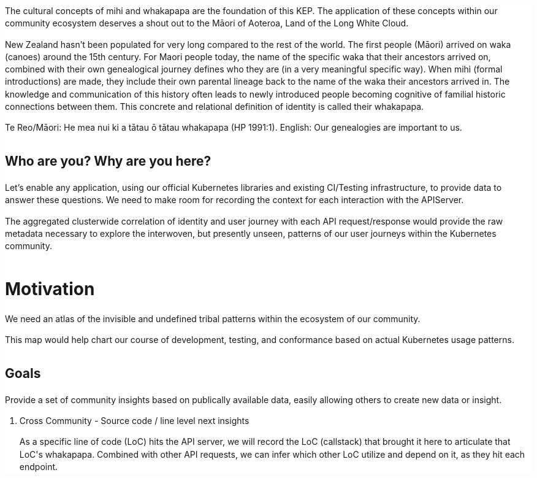 The cultural concepts of mihi and whakapapa are the foundation of this KEP. The
application of these concepts within our community ecosystem deserves a shout
out to the Māori of Aoteroa, Land of the Long White Cloud.

New Zealand hasn’t been populated for very long compared to the rest of the
world. The first people (Māori) arrived on waka (canoes) around the 15th
century. For Maori people today, the name of the specific waka that their
ancestors arrived on, combined with their own genealogical journey defines who
they are (in a very meaningful specific way). When mihi (formal introductions)
are made, they include their own parental lineage back to the name of the waka
their ancestors arrived in. The knowledge and communication of this history
often leads to newly introduced people becoming cognitive of familial historic
connections between them. This concrete and relational definition of identity is
called their whakapapa.

Te Reo/Māori: He mea nui ki a tātau ō tātau whakapapa (HP 1991:1). English: Our
genealogies are important to us.


<a id="org6fda073"></a>

## Who are you? Why are you here?

Let’s enable any application, using our official Kubernetes libraries and existing CI/Testing infrastructure, to provide data to answer these questions. We need to make room for recording the context for each interaction with the APIServer.

The aggregated clusterwide correlation of identity and user journey with each API request/response would provide the raw metadata necessary to explore the interwoven, but presently unseen, patterns of our user journeys within the Kubernetes community.


<a id="orgb551cd2"></a>

# Motivation

We need an atlas of the invisible and undefined tribal patterns within the ecosystem of our community.

This map would help chart our course of development, testing, and conformance based on actual Kubernetes usage patterns.


<a id="org0f51420"></a>

## Goals

Provide a set of community insights based on publically available data, easily allowing others to create new data or insight.

1.  Cross Community - Source code / line level next insights

    As a specific line of code (LoC) hits the API server, we will record the LoC
    (callstack) that brought it here to articulate that LoC's whakapapa. Combined
    with other API requests, we can infer which other LoC utilize and depend on it,
    as they hit each endpoint.
    